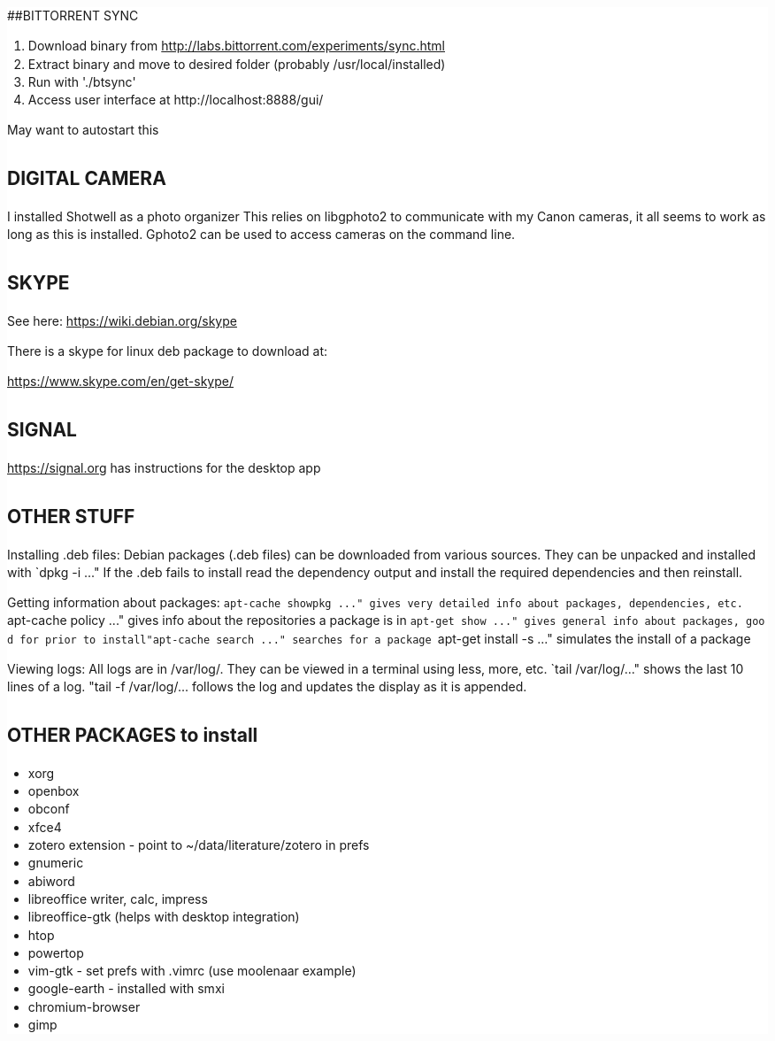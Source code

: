 ##BITTORRENT SYNC

1. Download binary from http://labs.bittorrent.com/experiments/sync.html
2. Extract binary and move to desired folder (probably /usr/local/installed)
3. Run with './btsync'
4. Access user interface at http://localhost:8888/gui/

May want to autostart this

## DIGITAL CAMERA

I installed Shotwell as a photo organizer
This relies on libgphoto2 to communicate with my Canon cameras, it all seems to work as long as this is installed.
Gphoto2 can be used to access cameras on the command line.

## SKYPE

See here: <https://wiki.debian.org/skype>

There is a skype for linux deb package to download at:

<https://www.skype.com/en/get-skype/>

## SIGNAL

https://signal.org has instructions for the desktop app

## OTHER STUFF

Installing .deb files:
Debian packages (.deb files) can be downloaded from various sources. They can be unpacked and installed with `dpkg -i ..."
If the .deb fails to install read the dependency output and install the required dependencies and then reinstall.

Getting information about packages:
`apt-cache showpkg ..." gives very detailed info about packages, dependencies, etc.
`apt-cache policy ..." gives info about the repositories a package is in
`apt-get show ..." gives general info about packages, good for prior to install"apt-cache search ..." searches for a package
`apt-get install -s ..." simulates the install of a package

Viewing logs: 
All logs are in /var/log/. They can be viewed in a terminal using less, more, etc. `tail /var/log/..." shows the last 10 lines of a log. "tail -f /var/log/... follows the log and updates the display as it is appended.



## OTHER PACKAGES to install
* xorg
* openbox
* obconf
* xfce4
* zotero extension - point to ~/data/literature/zotero in prefs
* gnumeric
* abiword
* libreoffice writer, calc, impress
* libreoffice-gtk (helps with desktop integration)
* htop
* powertop
* vim-gtk - set prefs with .vimrc (use moolenaar example)
* google-earth - installed with smxi
* chromium-browser
* gimp